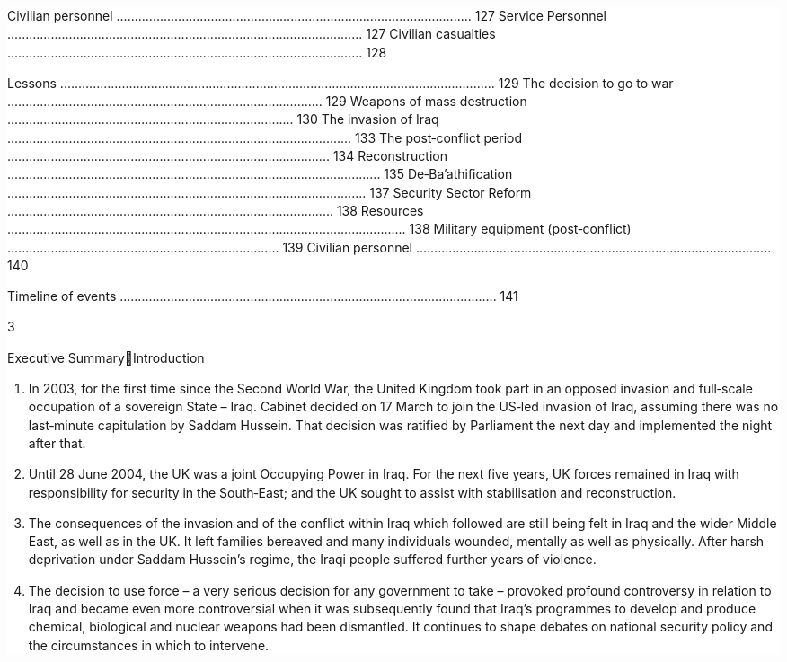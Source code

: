 Civilian personnel  .................................................................................................. 127
Service Personnel  .................................................................................................. 127
Civilian casualties  .................................................................................................. 128

Lessons  ........................................................................................................................ 129
The decision to go to war  ....................................................................................... 129
Weapons of mass destruction  ............................................................................... 130
The invasion of Iraq  ............................................................................................... 133
The post‑conflict period  ......................................................................................... 134
Reconstruction  ....................................................................................................... 135
De‑Ba’athification  ................................................................................................... 137
Security Sector Reform  .......................................................................................... 138
Resources  .............................................................................................................. 138
Military equipment (post‑conflict)  ........................................................................... 139
Civilian personnel  .................................................................................................. 140

Timeline of events  ........................................................................................................ 141

3

Executive SummaryIntroduction
1.  In 2003, for the first time since the Second World War, the United Kingdom took part 
in an opposed invasion and full‑scale occupation of a sovereign State – Iraq. Cabinet 
decided on 17 March to join the US‑led invasion of Iraq, assuming there was no 
last‑minute capitulation by Saddam Hussein. That decision was ratified by Parliament 
the next day and implemented the night after that. 

2.  Until 28 June 2004, the UK was a joint Occupying Power in Iraq. For the next five 
years, UK forces remained in Iraq with responsibility for security in the South‑East; and 
the UK sought to assist with stabilisation and reconstruction.

3.  The consequences of the invasion and of the conflict within Iraq which followed are still 
being felt in Iraq and the wider Middle East, as well as in the UK. It left families bereaved 
and many individuals wounded, mentally as well as physically. After harsh deprivation 
under Saddam Hussein’s regime, the Iraqi people suffered further years of violence.

4.  The decision to use force – a very serious decision for any government to take – 
provoked profound controversy in relation to Iraq and became even more controversial 
when it was subsequently found that Iraq’s programmes to develop and produce 
chemical, biological and nuclear weapons had been dismantled. It continues to shape 
debates on national security policy and the circumstances in which to intervene.
